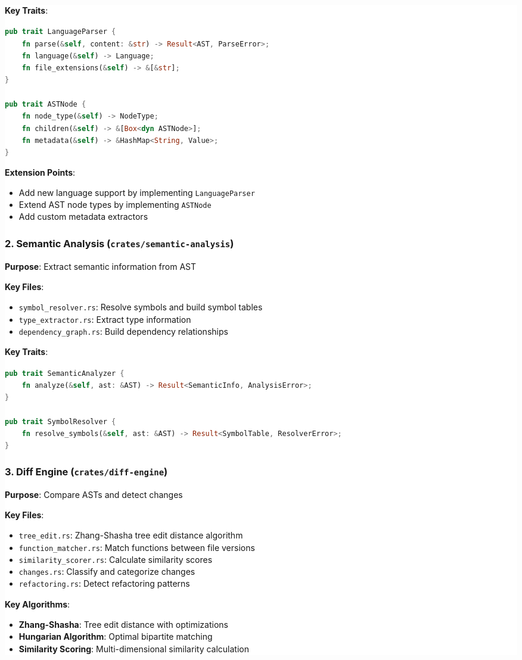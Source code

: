 **Key Traits**:
```rust
pub trait LanguageParser {
    fn parse(&self, content: &str) -> Result<AST, ParseError>;
    fn language(&self) -> Language;
    fn file_extensions(&self) -> &[&str];
}

pub trait ASTNode {
    fn node_type(&self) -> NodeType;
    fn children(&self) -> &[Box<dyn ASTNode>];
    fn metadata(&self) -> &HashMap<String, Value>;
}
```

**Extension Points**:
- Add new language support by implementing `LanguageParser`
- Extend AST node types by implementing `ASTNode`
- Add custom metadata extractors

### 2. Semantic Analysis (`crates/semantic-analysis`)

**Purpose**: Extract semantic information from AST

**Key Files**:
- `symbol_resolver.rs`: Resolve symbols and build symbol tables
- `type_extractor.rs`: Extract type information
- `dependency_graph.rs`: Build dependency relationships

**Key Traits**:
```rust
pub trait SemanticAnalyzer {
    fn analyze(&self, ast: &AST) -> Result<SemanticInfo, AnalysisError>;
}

pub trait SymbolResolver {
    fn resolve_symbols(&self, ast: &AST) -> Result<SymbolTable, ResolverError>;
}
```

### 3. Diff Engine (`crates/diff-engine`)

**Purpose**: Compare ASTs and detect changes

**Key Files**:
- `tree_edit.rs`: Zhang-Shasha tree edit distance algorithm
- `function_matcher.rs`: Match functions between file versions
- `similarity_scorer.rs`: Calculate similarity scores
- `changes.rs`: Classify and categorize changes
- `refactoring.rs`: Detect refactoring patterns

**Key Algorithms**:
- **Zhang-Shasha**: Tree edit distance with optimizations
- **Hungarian Algorithm**: Optimal bipartite matching
- **Similarity Scoring**: Multi-dimensional similarity calculation
